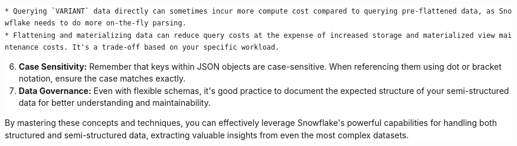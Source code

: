     * Querying `VARIANT` data directly can sometimes incur more compute cost compared to querying pre-flattened data, as Snowflake needs to do more on-the-fly parsing.
    * Flattening and materializing data can reduce query costs at the expense of increased storage and materialized view maintenance costs. It's a trade-off based on your specific workload.
6.  **Case Sensitivity:** Remember that keys within JSON objects are case-sensitive. When referencing them using dot or bracket notation, ensure the case matches exactly.
7.  **Data Governance:** Even with flexible schemas, it's good practice to document the expected structure of your semi-structured data for better understanding and maintainability.

By mastering these concepts and techniques, you can effectively leverage Snowflake's powerful capabilities for handling both structured and semi-structured data, extracting valuable insights from even the most complex datasets.